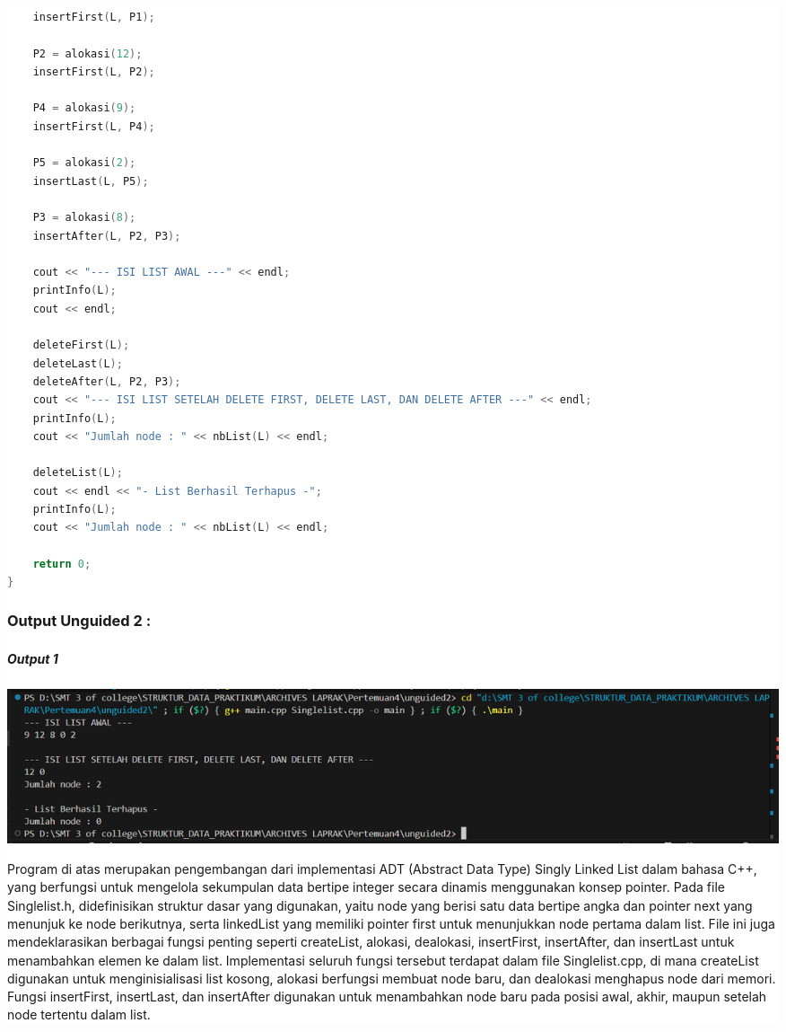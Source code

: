 ```C++
    insertFirst(L, P1);

    P2 = alokasi(12);
    insertFirst(L, P2);

    P4 = alokasi(9);
    insertFirst(L, P4);

    P5 = alokasi(2);
    insertLast(L, P5);

    P3 = alokasi(8);
    insertAfter(L, P2, P3);

    cout << "--- ISI LIST AWAL ---" << endl;
    printInfo(L);
    cout << endl;
    
    deleteFirst(L);
    deleteLast(L);
    deleteAfter(L, P2, P3);
    cout << "--- ISI LIST SETELAH DELETE FIRST, DELETE LAST, DAN DELETE AFTER ---" << endl;
    printInfo(L);
    cout << "Jumlah node : " << nbList(L) << endl;

    deleteList(L);
    cout << endl << "- List Berhasil Terhapus -";
    printInfo(L);
    cout << "Jumlah node : " << nbList(L) << endl;

    return 0;
}
```
### Output Unguided 2 :

##### Output 1
![Screenshot Output Unguided 2_1](https://github.com/rregitahutri/103112430115_Regita-Hutri-Cahyaningrum/blob/main/Pertemuan4/output/Soal2.png)

Program di atas merupakan pengembangan dari implementasi ADT (Abstract Data Type) Singly Linked List dalam bahasa C++, yang berfungsi untuk mengelola sekumpulan data bertipe integer secara dinamis menggunakan konsep pointer. Pada file Singlelist.h, didefinisikan struktur dasar yang digunakan, yaitu node yang berisi satu data bertipe angka dan pointer next yang menunjuk ke node berikutnya, serta linkedList yang memiliki pointer first untuk menunjukkan node pertama dalam list. File ini juga mendeklarasikan berbagai fungsi penting seperti createList, alokasi, dealokasi, insertFirst, insertAfter, dan insertLast untuk menambahkan elemen ke dalam list. Implementasi seluruh fungsi tersebut terdapat dalam file Singlelist.cpp, di mana createList digunakan untuk menginisialisasi list kosong, alokasi berfungsi membuat node baru, dan dealokasi menghapus node dari memori. Fungsi insertFirst, insertLast, dan insertAfter digunakan untuk menambahkan node baru pada posisi awal, akhir, maupun setelah node tertentu dalam list.
